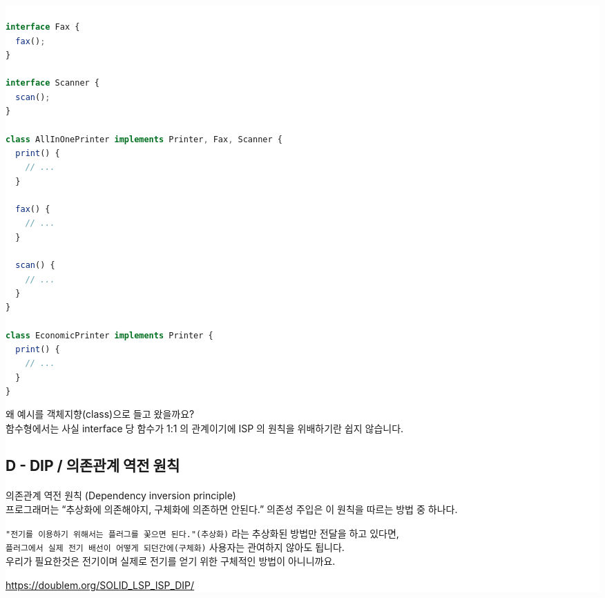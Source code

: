 ```javascript

interface Fax {
  fax();
}

interface Scanner {
  scan();
}

class AllInOnePrinter implements Printer, Fax, Scanner {
  print() {
    // ...
  }

  fax() {
    // ...
  }

  scan() {
    // ...
  }
}

class EconomicPrinter implements Printer {
  print() {
    // ...
  }
}
```

왜 예시를 객체지향(class)으로 들고 왔을까요?  
함수형에서는 사실 interface 당 함수가 1:1 의 관계이기에 ISP 의 원칙을 위배하기란 쉽지 않습니다.

## D - DIP / 의존관계 역전 원칙

의존관계 역전 원칙 (Dependency inversion principle)  
프로그래머는 “추상화에 의존해야지, 구체화에 의존하면 안된다.” 의존성 주입은 이 원칙을 따르는 방법 중 하나다.

`"전기를 이용하기 위해서는 플러그를 꽃으면 된다."(추상화)` 라는 추상화된 방법만 전달을 하고 있다면,  
`플러그에서 실제 전기 배선이 어떻게 되던간에(구체화)` 사용자는 관여하지 않아도 됩니다.  
우리가 필요한것은 전기이며 실제로 전기를 얻기 위한 구체적인 방법이 아니니까요.

https://doublem.org/SOLID_LSP_ISP_DIP/
